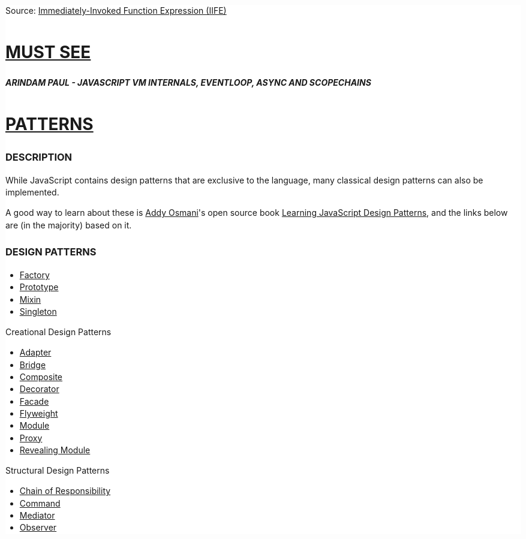 Source: [Immediately-Invoked Function Expression (IIFE)](http://benalman.com/news/2010/11/immediately-invoked-function-expression/)

[MUST SEE](https://jstherightway.org/#must-see)
===============================================

##### ARINDAM PAUL - JAVASCRIPT VM INTERNALS, EVENTLOOP, ASYNC AND SCOPECHAINS

[PATTERNS](https://jstherightway.org/#patterns)
===============================================

### DESCRIPTION

While JavaScript contains design patterns that are exclusive to the language, many classical design patterns can also be implemented.

A good way to learn about these is [Addy Osmani](https://twitter.com/addyosmani)'s open source book [Learning JavaScript Design Patterns](http://addyosmani.com/resources/essentialjsdesignpatterns/book/), and the links below are (in the majority) based on it.

### DESIGN PATTERNS

-   [Factory](http://addyosmani.com/resources/essentialjsdesignpatterns/book/#factorypatternjavascript)
-   [Prototype](http://addyosmani.com/resources/essentialjsdesignpatterns/book/#prototypepatternjavascript)
-   [Mixin](http://addyosmani.com/resources/essentialjsdesignpatterns/book/#mixinpatternjavascript)
-   [Singleton](http://addyosmani.com/resources/essentialjsdesignpatterns/book/#singletonpatternjavascript)

Creational Design Patterns

-   [Adapter](http://addyosmani.com/resources/essentialjsdesignpatterns/book/#wrapperpatternjquery)
-   [Bridge](http://www.joezimjs.com/javascript/javascript-design-patterns-bridge/)
-   [Composite](http://www.joezimjs.com/javascript/javascript-design-patterns-composite/)
-   [Decorator](http://addyosmani.com/resources/essentialjsdesignpatterns/book/#decoratorpatternjavascript)
-   [Facade](http://addyosmani.com/resources/essentialjsdesignpatterns/book/#facadepatternjavascript)
-   [Flyweight](http://addyosmani.com/resources/essentialjsdesignpatterns/book/#detailflyweight)
-   [Module](http://addyosmani.com/resources/essentialjsdesignpatterns/book/#modulepatternjavascript)
-   [Proxy](http://www.joezimjs.com/javascript/javascript-design-patterns-proxy/)
-   [Revealing Module](http://addyosmani.com/resources/essentialjsdesignpatterns/book/#revealingmodulepatternjavascript)

Structural Design Patterns

-   [Chain of Responsibility](http://www.joezimjs.com/javascript/javascript-design-patterns-chain-of-responsibility/)
-   [Command](http://addyosmani.com/resources/essentialjsdesignpatterns/book/#commandpatternjavascript)
-   [Mediator](http://addyosmani.com/resources/essentialjsdesignpatterns/book/#mediatorpatternjavascript)
-   [Observer](http://addyosmani.com/resources/essentialjsdesignpatterns/book/#observerpatternjavascript)
